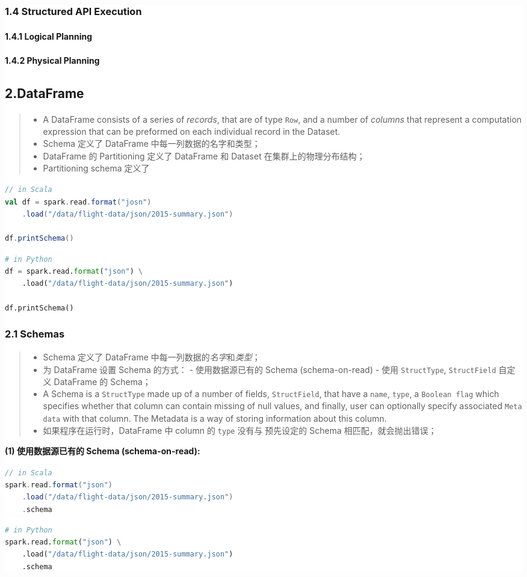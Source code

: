 ### 1.4 Structured API Execution

#### 1.4.1 Logical Planning

#### 1.4.2 Physical Planning



## 2.DataFrame

> * A DataFrame consists of a series of *records*, that are of type `Row`, and a number of *columns* that represent a computation expression that can be preformed on each individual record in the Dataset.
> * Schema 定义了 DataFrame 中每一列数据的名字和类型；
> * DataFrame 的 Partitioning 定义了 DataFrame 和 Dataset 在集群上的物理分布结构；
> * Partitioning schema 定义了  

```scala
// in Scala
val df = spark.read.format("josn")
	.load("/data/flight-data/json/2015-summary.json")

df.printSchema()
```

```python
# in Python
df = spark.read.format("json") \
	.load("/data/flight-data/json/2015-summary.json")

df.printSchema()
```

### 2.1 Schemas

> * Schema 定义了 DataFrame 中每一列数据的*名字*和*类型*；
> * 为 DataFrame 设置 Schema 的方式：
	- 使用数据源已有的 Schema (schema-on-read)
	- 使用 `StructType`, `StructField` 自定义 DataFrame 的 Schema；
> * A Schema is a `StructType` made up of a number of fields, `StructField`, that have a `name`, `type`, a `Boolean flag` which specifies whether that column can contain missing of null values, and finally, user can optionally specify associated `Metadata` with that column. The Metadata is a way of storing information about this column.
> * 如果程序在运行时，DataFrame 中 column 的 `type` 没有与 预先设定的 Schema 相匹配，就会抛出错误；

**(1) 使用数据源已有的 Schema (schema-on-read):**

```scala
// in Scala
spark.read.format("json")
	.load("/data/flight-data/json/2015-summary.json")
	.schema
```

```python
# in Python
spark.read.format("json") \
	.load("/data/flight-data/json/2015-summary.json")
	.schema
```
